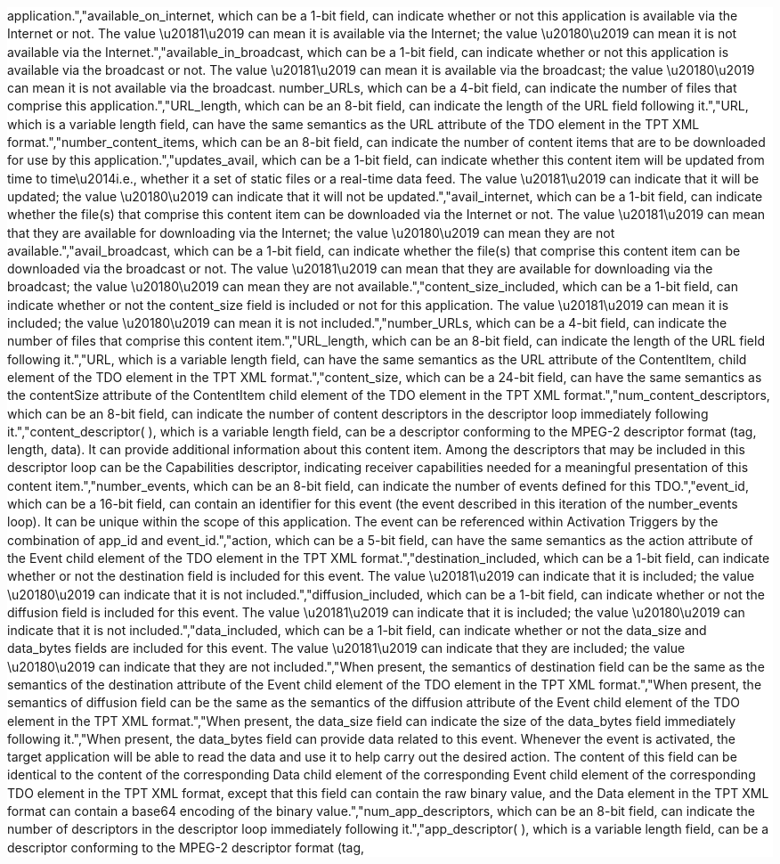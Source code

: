 application.","available_on_internet, which can be a 1-bit field, can indicate whether or not this application is available via the Internet or not. The value \u20181\u2019 can mean it is available via the Internet; the value \u20180\u2019 can mean it is not available via the Internet.","available_in_broadcast, which can be a 1-bit field, can indicate whether or not this application is available via the broadcast or not. The value \u20181\u2019 can mean it is available via the broadcast; the value \u20180\u2019 can mean it is not available via the broadcast. number_URLs, which can be a 4-bit field, can indicate the number of files that comprise this application.","URL_length, which can be an 8-bit field, can indicate the length of the URL field following it.","URL, which is a variable length field, can have the same semantics as the URL attribute of the TDO element in the TPT XML format.","number_content_items, which can be an 8-bit field, can indicate the number of content items that are to be downloaded for use by this application.","updates_avail, which can be a 1-bit field, can indicate whether this content item will be updated from time to time\u2014i.e., whether it a set of static files or a real-time data feed. The value \u20181\u2019 can indicate that it will be updated; the value \u20180\u2019 can indicate that it will not be updated.","avail_internet, which can be a 1-bit field, can indicate whether the file(s) that comprise this content item can be downloaded via the Internet or not. The value \u20181\u2019 can mean that they are available for downloading via the Internet; the value \u20180\u2019 can mean they are not available.","avail_broadcast, which can be a 1-bit field, can indicate whether the file(s) that comprise this content item can be downloaded via the broadcast or not. The value \u20181\u2019 can mean that they are available for downloading via the broadcast; the value \u20180\u2019 can mean they are not available.","content_size_included, which can be a 1-bit field, can indicate whether or not the content_size field is included or not for this application. The value \u20181\u2019 can mean it is included; the value \u20180\u2019 can mean it is not included.","number_URLs, which can be a 4-bit field, can indicate the number of files that comprise this content item.","URL_length, which can be an 8-bit field, can indicate the length of the URL field following it.","URL, which is a variable length field, can have the same semantics as the URL attribute of the ContentItem, child element of the TDO element in the TPT XML format.","content_size, which can be a 24-bit field, can have the same semantics as the contentSize attribute of the ContentItem child element of the TDO element in the TPT XML format.","num_content_descriptors, which can be an 8-bit field, can indicate the number of content descriptors in the descriptor loop immediately following it.","content_descriptor( ), which is a variable length field, can be a descriptor conforming to the MPEG-2 descriptor format (tag, length, data). It can provide additional information about this content item. Among the descriptors that may be included in this descriptor loop can be the Capabilities descriptor, indicating receiver capabilities needed for a meaningful presentation of this content item.","number_events, which can be an 8-bit field, can indicate the number of events defined for this TDO.","event_id, which can be a 16-bit field, can contain an identifier for this event (the event described in this iteration of the number_events loop). It can be unique within the scope of this application. The event can be referenced within Activation Triggers by the combination of app_id and event_id.","action, which can be a 5-bit field, can have the same semantics as the action attribute of the Event child element of the TDO element in the TPT XML format.","destination_included, which can be a 1-bit field, can indicate whether or not the destination field is included for this event. The value \u20181\u2019 can indicate that it is included; the value \u20180\u2019 can indicate that it is not included.","diffusion_included, which can be a 1-bit field, can indicate whether or not the diffusion field is included for this event. The value \u20181\u2019 can indicate that it is included; the value \u20180\u2019 can indicate that it is not included.","data_included, which can be a 1-bit field, can indicate whether or not the data_size and data_bytes fields are included for this event. The value \u20181\u2019 can indicate that they are included; the value \u20180\u2019 can indicate that they are not included.","When present, the semantics of destination field can be the same as the semantics of the destination attribute of the Event child element of the TDO element in the TPT XML format.","When present, the semantics of diffusion field can be the same as the semantics of the diffusion attribute of the Event child element of the TDO element in the TPT XML format.","When present, the data_size field can indicate the size of the data_bytes field immediately following it.","When present, the data_bytes field can provide data related to this event. Whenever the event is activated, the target application will be able to read the data and use it to help carry out the desired action. The content of this field can be identical to the content of the corresponding Data child element of the corresponding Event child element of the corresponding TDO element in the TPT XML format, except that this field can contain the raw binary value, and the Data element in the TPT XML format can contain a base64 encoding of the binary value.","num_app_descriptors, which can be an 8-bit field, can indicate the number of descriptors in the descriptor loop immediately following it.","app_descriptor( ), which is a variable length field, can be a descriptor conforming to the MPEG-2 descriptor format (tag,